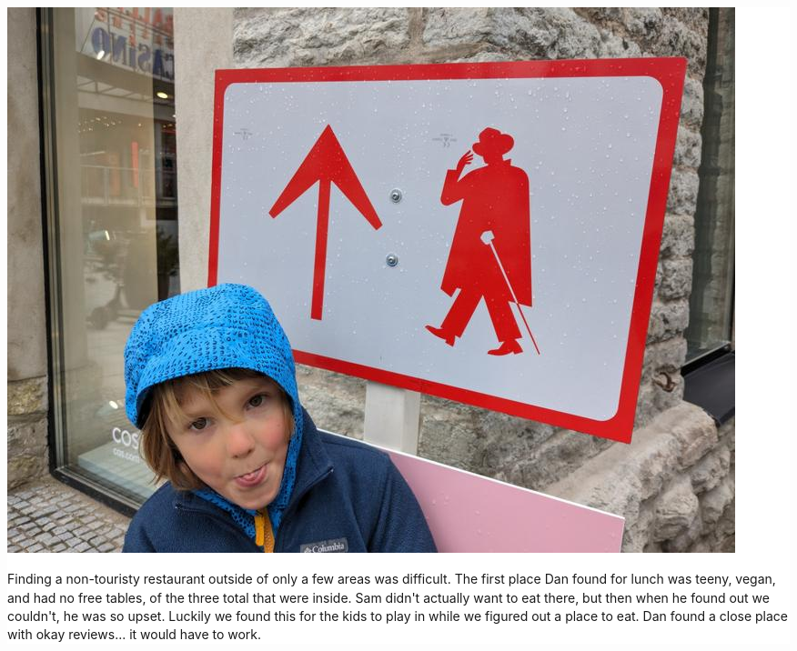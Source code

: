 ![Alt text](/images/travel9/PXL_20240510_092042173.jpg)

Finding a non-touristy restaurant outside of only a few areas was difficult. The first place Dan  found for lunch was teeny, vegan, and had no free tables, of the three total that were inside. 
Sam didn't actually want to eat there, but then when he found out we couldn't, he was so upset. Luckily we found this for the kids to play in while we figured out a place to eat. Dan found a close place with okay reviews... it would have to work.
